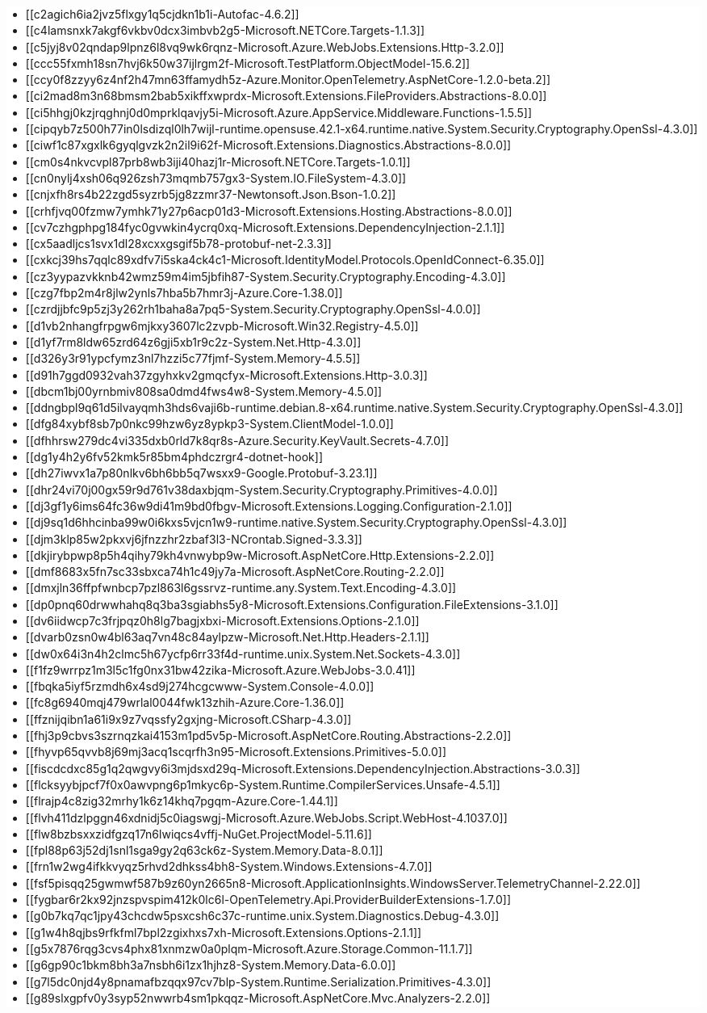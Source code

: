 - [[c2agich6ia2jvz5flxgy1q5cjdkn1b1i-Autofac-4.6.2]]
- [[c4lamsnxk7akgf6vkbv0dcx3imbvb2g5-Microsoft.NETCore.Targets-1.1.3]]
- [[c5jyj8v02qndap9lpnz6l8vq9wk6rqnz-Microsoft.Azure.WebJobs.Extensions.Http-3.2.0]]
- [[ccc55fxmh18sn7hvj6k50w37ijlrgm2f-Microsoft.TestPlatform.ObjectModel-15.6.2]]
- [[ccy0f8zzyy6z4nf2h47mn63ffamydh5z-Azure.Monitor.OpenTelemetry.AspNetCore-1.2.0-beta.2]]
- [[ci2mad8m3n68bmsm2bab5xikffxwprdx-Microsoft.Extensions.FileProviders.Abstractions-8.0.0]]
- [[ci5hhgj0kzjrqghnj0d0mprklqavjy5i-Microsoft.Azure.AppService.Middleware.Functions-1.5.5]]
- [[cipqyb7z500h77in0lsdizql0lh7wijl-runtime.opensuse.42.1-x64.runtime.native.System.Security.Cryptography.OpenSsl-4.3.0]]
- [[ciwf1c87xgxlk6gyqlgvzk2n2il9i62f-Microsoft.Extensions.Diagnostics.Abstractions-8.0.0]]
- [[cm0s4nkvcvpl87prb8wb3iji40hazj1r-Microsoft.NETCore.Targets-1.0.1]]
- [[cn0nylj4xsh06q926zsh73mqmb757gx3-System.IO.FileSystem-4.3.0]]
- [[cnjxfh8rs4b22zgd5syzrb5jg8zzmr37-Newtonsoft.Json.Bson-1.0.2]]
- [[crhfjvq00fzmw7ymhk71y27p6acp01d3-Microsoft.Extensions.Hosting.Abstractions-8.0.0]]
- [[cv7czhgphpg184fyc0gvwkin4ycrq0xq-Microsoft.Extensions.DependencyInjection-2.1.1]]
- [[cx5aadljcs1svx1dl28xcxxgsgif5b78-protobuf-net-2.3.3]]
- [[cxkcj39hs7qqlc89xdfv7i5ska4ck4c1-Microsoft.IdentityModel.Protocols.OpenIdConnect-6.35.0]]
- [[cz3yypazvkknb42wmz59m4im5jbfih87-System.Security.Cryptography.Encoding-4.3.0]]
- [[czg7fbp2m4r8jlw2ynls7hba5b7hmr3j-Azure.Core-1.38.0]]
- [[czrdjjbfc9p5zj3y262rh1baha8a7pq5-System.Security.Cryptography.OpenSsl-4.0.0]]
- [[d1vb2nhangfrpgw6mjkxy3607lc2zvpb-Microsoft.Win32.Registry-4.5.0]]
- [[d1yf7rm8ldw65zrd64z6gji5xb1r9c2z-System.Net.Http-4.3.0]]
- [[d326y3r91ypcfymz3nl7hzzi5c77fjmf-System.Memory-4.5.5]]
- [[d91h7ggd0932vah37zgyhxkv2gmqcfyx-Microsoft.Extensions.Http-3.0.3]]
- [[dbcm1bj00yrnbmiv808sa0dmd4fws4w8-System.Memory-4.5.0]]
- [[ddngbpl9q61d5ilvayqmh3hds6vaji6b-runtime.debian.8-x64.runtime.native.System.Security.Cryptography.OpenSsl-4.3.0]]
- [[dfg84xybf8sb7p0nkc99hzw6yz8ypkp3-System.ClientModel-1.0.0]]
- [[dfhhrsw279dc4vi335dxb0rld7k8qr8s-Azure.Security.KeyVault.Secrets-4.7.0]]
- [[dg1y4h2y6fv52kmk5r85bm4phdczrgr4-dotnet-hook]]
- [[dh27iwvx1a7p80nlkv6bh6bb5q7wsxx9-Google.Protobuf-3.23.1]]
- [[dhr24vi70j00gx59r9d761v38daxbjqm-System.Security.Cryptography.Primitives-4.0.0]]
- [[dj3gf1y6ims64fc36w9di41m9bd0fbgv-Microsoft.Extensions.Logging.Configuration-2.1.0]]
- [[dj9sq1d6hhcinba99w0i6kxs5vjcn1w9-runtime.native.System.Security.Cryptography.OpenSsl-4.3.0]]
- [[djm3klp85w2pkxvj6jfnzzhr2zbaf3l3-NCrontab.Signed-3.3.3]]
- [[dkjirybpwp8p5h4qihy79kh4vnwybp9w-Microsoft.AspNetCore.Http.Extensions-2.2.0]]
- [[dmf8683x5fn7sc33sbxca74h1c49jy7a-Microsoft.AspNetCore.Routing-2.2.0]]
- [[dmxjln36ffpfwnbcp7pzl863l6gssrvz-runtime.any.System.Text.Encoding-4.3.0]]
- [[dp0pnq60drwwhahq8q3ba3sgiabhs5y8-Microsoft.Extensions.Configuration.FileExtensions-3.1.0]]
- [[dv6iidwcp7c3frjpqz0h8lg7bagjxbxi-Microsoft.Extensions.Options-2.1.0]]
- [[dvarb0zsn0w4bl63aq7vn48c84aylpzw-Microsoft.Net.Http.Headers-2.1.1]]
- [[dw0x64i3n4h2clmc5h67ycfp6rr33f4d-runtime.unix.System.Net.Sockets-4.3.0]]
- [[f1fz9wrrpz1m3l5c1fg0nx31bw42zika-Microsoft.Azure.WebJobs-3.0.41]]
- [[fbqka5iyf5rzmdh6x4sd9j274hcgcwww-System.Console-4.0.0]]
- [[fc8g6940mqj479wrlal0044fwk13zhih-Azure.Core-1.36.0]]
- [[ffznijqibn1a61i9x9z7vqssfy2gxjng-Microsoft.CSharp-4.3.0]]
- [[fhj3p9cbvs3szrnqzkai4153m1pd5v5p-Microsoft.AspNetCore.Routing.Abstractions-2.2.0]]
- [[fhyvp65qvvb8j69mj3acq1scqrfh3n95-Microsoft.Extensions.Primitives-5.0.0]]
- [[fiscdcdxc85g1q2qwgvy6i3mjdsxd29q-Microsoft.Extensions.DependencyInjection.Abstractions-3.0.3]]
- [[flcksyybjpcf7f0x0awvpng6p1mkyc6p-System.Runtime.CompilerServices.Unsafe-4.5.1]]
- [[flrajp4c8zig32mrhy1k6z14khq7pgqm-Azure.Core-1.44.1]]
- [[flvh411dzlpggn46xdnidj5c0iagswgj-Microsoft.Azure.WebJobs.Script.WebHost-4.1037.0]]
- [[flw8bzbsxxzidfgzq17n6lwiqcs4vffj-NuGet.ProjectModel-5.11.6]]
- [[fpl88p63j52dj1snl1sga9gy2q63ck6z-System.Memory.Data-8.0.1]]
- [[frn1w2wg4ifkkvyqz5rhvd2dhkss4bh8-System.Windows.Extensions-4.7.0]]
- [[fsf5pisqq25gwmwf587b9z60yn2665n8-Microsoft.ApplicationInsights.WindowsServer.TelemetryChannel-2.22.0]]
- [[fygbar6r2kx92jnzspvspim412k0lc6l-OpenTelemetry.Api.ProviderBuilderExtensions-1.7.0]]
- [[g0b7kq7qc1jpy43chcdw5psxcsh6c37c-runtime.unix.System.Diagnostics.Debug-4.3.0]]
- [[g1w4h8qjbs9rfkfml7bpl2zgixhxs7xh-Microsoft.Extensions.Options-2.1.1]]
- [[g5x7876rqg3cvs4phx81xnmzw0a0plqm-Microsoft.Azure.Storage.Common-11.1.7]]
- [[g6gp90c1bkm8bh3a7nsbh6i1zx1hjhz8-System.Memory.Data-6.0.0]]
- [[g7l5dc0njd4y8pnamafbzqqx97cv7blp-System.Runtime.Serialization.Primitives-4.3.0]]
- [[g89slxgpfv0y3syp52nwwrb4sm1pkqqz-Microsoft.AspNetCore.Mvc.Analyzers-2.2.0]]